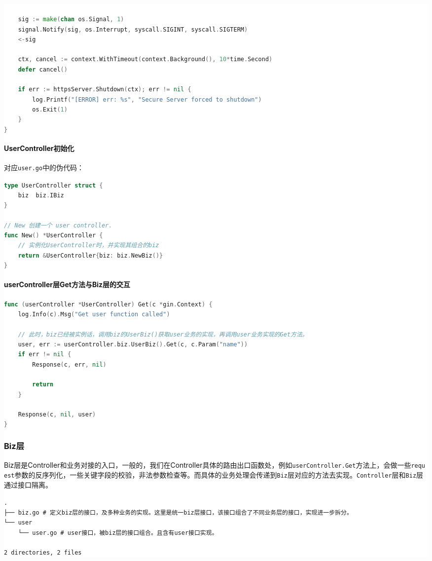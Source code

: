 ```Go

	sig := make(chan os.Signal, 1)
	signal.Notify(sig, os.Interrupt, syscall.SIGINT, syscall.SIGTERM)
	<-sig

	ctx, cancel := context.WithTimeout(context.Background(), 10*time.Second)
	defer cancel()

	if err := httpsServer.Shutdown(ctx); err != nil {
		log.Printf("[ERROR] err: %s", "Secure Server forced to shutdown")
		os.Exit(1)
	}
}
```
#### UserController初始化
对应`user.go`中的伪代码：
```Go
type UserController struct {
	biz  biz.IBiz
}

// New 创建一个 user controller.
func New() *UserController {
    // 实例化UserController时，并实现其组合的biz
	return &UserController{biz: biz.NewBiz()}
}
```

#### userController层Get方法与Biz层的交互
```Go
func (userController *UserController) Get(c *gin.Context) {
	log.Info(c).Msg("Get user function called")

    // 此时，biz已经被实例话，调用biz的UserBiz()获取user业务的实现，再调用user业务实现的Get方法。
	user, err := userController.biz.UserBiz().Get(c, c.Param("name"))
	if err != nil {
		Response(c, err, nil)

		return
	}

	Response(c, nil, user)
}
```

### Biz层
Biz层是Controller和业务对接的入口，一般的，我们在Controller具体的路由出口函数处，例如`userController.Get`方法上，会做一些`request`参数的反序列化，一些关键字段的校验，非法参数检查等。而具体的业务处理会传递到`Biz`层对应的方法去实现。`Controller`层和`Biz`层通过接口隔离。
```shell
.
├── biz.go # 定义biz层的接口，及多种业务的实现。这里是统一biz层接口，该接口组合了不同业务层的接口，实现进一步拆分。
└── user
    └── user.go # user接口，被biz层的接口组合。且含有user接口实现。

2 directories, 2 files
```
